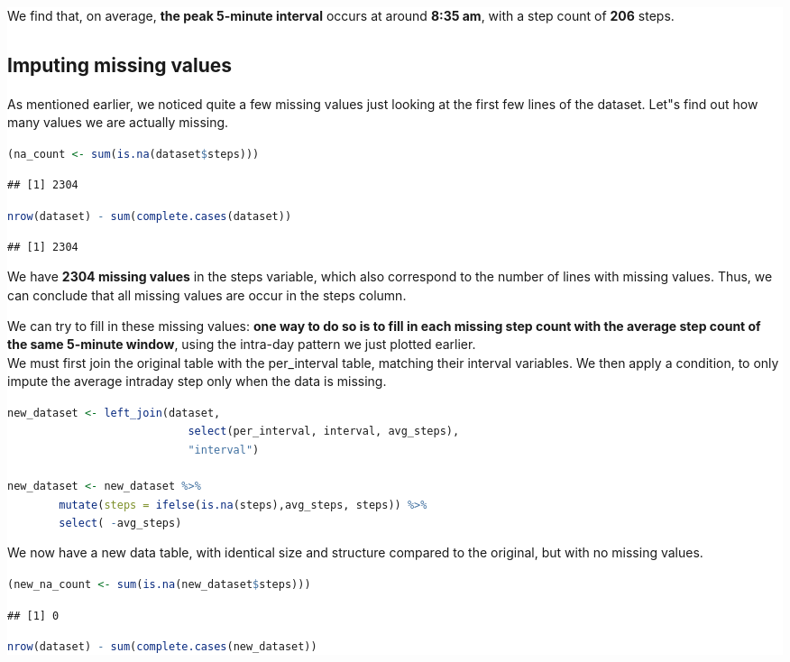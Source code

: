 We find that, on average, **the peak 5-minute interval** occurs at around **8:35 am**, with a step count of **206** steps.



## Imputing missing values
As mentioned earlier, we noticed quite a few missing values just looking at the first few lines of the dataset. Let"s find out how many values we are actually missing. 



```r
(na_count <- sum(is.na(dataset$steps)))
```

```
## [1] 2304
```

```r
nrow(dataset) - sum(complete.cases(dataset)) 
```

```
## [1] 2304
```
We have **2304 missing values** in the steps variable, which also correspond to the number of lines with missing values. Thus, we can conclude that all missing values are occur in the steps column. 

We can try to fill in these missing values: **one way to do so is to fill in each missing step count with the average step count of the same 5-minute window**, using the intra-day pattern we just plotted earlier.   
We must first join the original table with the per_interval table, matching their interval variables. We then apply a condition, to only impute the average intraday step only when the data is missing. 


```r
new_dataset <- left_join(dataset, 
                            select(per_interval, interval, avg_steps),
                            "interval")

new_dataset <- new_dataset %>%
        mutate(steps = ifelse(is.na(steps),avg_steps, steps)) %>%
        select( -avg_steps)
```

We now have a new data table, with identical size and structure compared to the original, but with no missing values. 


```r
(new_na_count <- sum(is.na(new_dataset$steps)))
```

```
## [1] 0
```

```r
nrow(dataset) - sum(complete.cases(new_dataset)) 
```
